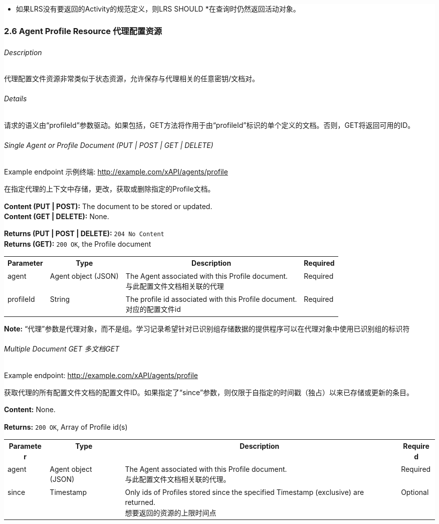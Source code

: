 * <a name="2.5.s2.b1"></a>如果LRS没有要返回的Activity的规范定义，则LRS SHOULD *在查询时仍然返回活动对象。

<a name="agentprofres"/>

### <a name="2.6">2.6</a> Agent Profile Resource 代理配置资源

###### <a name="2.6.s1"></a>Description

代理配置文件资源非常类似于状态资源，允许保存与代理相关的任意密钥/文档对。

###### <a name="2.6.s2"></a>Details

请求的语义由“profileId”参数驱动。如果包括，GET方法将作用于由“profileId”标识的单个定义的文档。否则，GET将返回可用的ID。 

###### <a name="2.6.s3"></a>Single Agent or Profile Document (PUT | POST | GET | DELETE)

Example endpoint 示例终端: http://example.com/xAPI/agents/profile

在指定代理的上下文中存储，更改，获取或删除指定的Profile文档。

**Content (PUT | POST):** The document to be stored or updated.  
**Content (GET | DELETE):** None.  

**Returns (PUT | POST | DELETE):** `204 No Content`  
**Returns (GET):** `200 OK`, the Profile document  

<table>
	<tr><th>Parameter</th><th>Type</th><th>Description</th><th>Required</th></tr>
	<tr id="2.6.s3.table1.row1">
		<td>agent</td>
		<td>Agent object (JSON)</td>
		<td>The Agent associated with this Profile document.<br>与此配置文件文档相关联的代理</td>
		<td>Required</td>
	</tr>
	<tr id="2.6.s3.table1.row2">
		<td>profileId</td>
		<td>String</td>
		<td>The profile id associated with this Profile document.<br>对应的配置文件id</td>
		<td>Required</td>
	</tr>
</table>

__Note:__ “代理”参数是代理对象，而不是组。学习记录希望针对已识别组存储数据的提供程序可以在代理对象中使用已识别组的标识符

###### <a name="2.6.s4"></a>Multiple Document GET 多文档GET

Example endpoint: http://example.com/xAPI/agents/profile

获取代理的所有配置文件文档的配置文件ID。如果指定了“since”参数，则仅限于自指定的时间戳（独占）以来已存储或更新的条目。

**Content:** None.

**Returns:** `200 OK`, Array of Profile id(s)  

<table>
	<tr><th>Parameter</th><th>Type</th><th>Description</th><th>Required</th></tr>
	<tr id="2.6.s4.table1.row1">
		<td>agent</td>
		<td>Agent object (JSON)</td>
		<td>The Agent associated with this Profile document.<br>与此配置文件文档相关联的代理。</td>
		<td>Required</td>
	</tr>
	<tr id="2.6.s4.table1.row2">
		<td>since</td>
		<td>Timestamp</td>
		<td>Only ids of Profiles stored since the specified Timestamp 
			(exclusive) are returned.<br>想要返回的资源的上限时间点</td>
		<td>Optional</td>
	</tr>
</table>